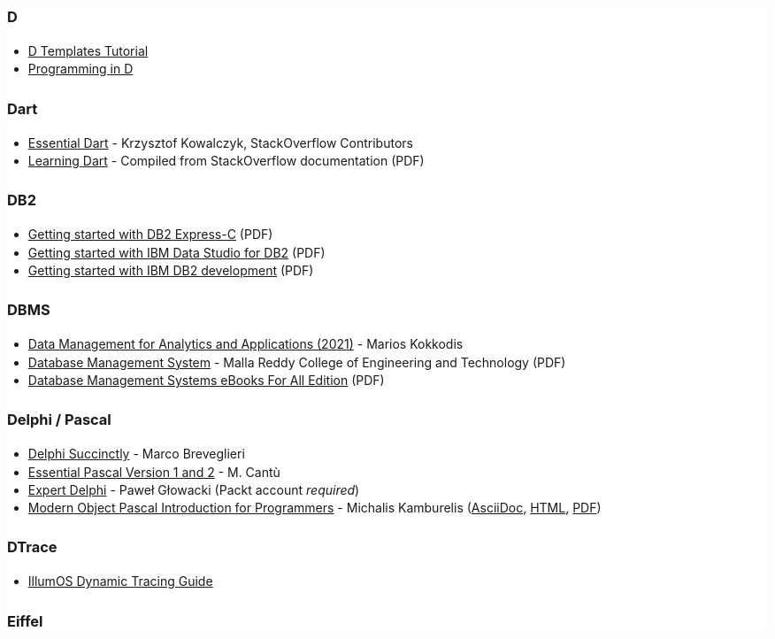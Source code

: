 
### D

*   [D Templates Tutorial](https://github.com/PhilippeSigaud/D-templates-tutorial)
*   [Programming in D](http://ddili.org/ders/d.en/)


### Dart

*   [Essential Dart](https://www.programming-books.io/essential/dart/) - Krzysztof Kowalczyk, StackOverflow Contributors
*   [Learning Dart](https://riptutorial.com/Download/dart.pdf) - Compiled from StackOverflow documentation (PDF)


### DB2

*   [Getting started with DB2 Express-C](http://public.dhe.ibm.com/software/dw/db2/express-c/wiki/Getting_Started_with_DB2_Express_v9.7_p4.pdf) (PDF)
*   [Getting started with IBM Data Studio for DB2](http://public.dhe.ibm.com/software/dw/db2/express-c/wiki/Getting_Started_with_IBM_Data_Studio_for_DB2_p3.pdf) (PDF)
*   [Getting started with IBM DB2 development](http://public.dhe.ibm.com/software/dw/db2/express-c/wiki/Getting_Started_with_DB2_App_Dev_p2.pdf) (PDF)


### DBMS

*   [Data Management for Analytics and Applications (2021)](https://bookdown.org/kokkodis/book/) - Marios Kokkodis
*   [Database Management System](https://mrcet.com/downloads/digital_notes/ECE/III%20Year/DATABASE%20MANAGEMENT%20SYSTEMS.pdf) - Malla Reddy College of Engineering and Technology (PDF)
*   [Database Management Systems eBooks For All Edition](http://www.lincoste.com/ebooks/english/pdf/computers/database_management_systems.pdf) (PDF)


### Delphi / Pascal

*   [Delphi Succinctly](https://www.syncfusion.com/succinctly-free-ebooks/delphi) - Marco Breveglieri
*   [Essential Pascal Version 1 and 2](http://www.marcocantu.com/epascal/) - M. Cantù
*   [Expert Delphi](https://www.packtpub.com/free-ebooks/expert-delphi) - Paweł Głowacki (Packt account _required_)
*   [Modern Object Pascal Introduction for Programmers](https://github.com/michaliskambi/modern-pascal-introduction) - Michalis Kamburelis ([AsciiDoc](https://github.com/michaliskambi/modern-pascal-introduction/blob/master/modern_pascal_introduction.adoc#logical-relational-and-bit-wise-operators), [HTML](https://castle-engine.io/modern_pascal_introduction.html), [PDF](https://castle-engine.io/modern_pascal_introduction.pdf))


### DTrace

*   [IllumOS Dynamic Tracing Guide](http://dtrace.org/guide/preface.html)


### Eiffel

